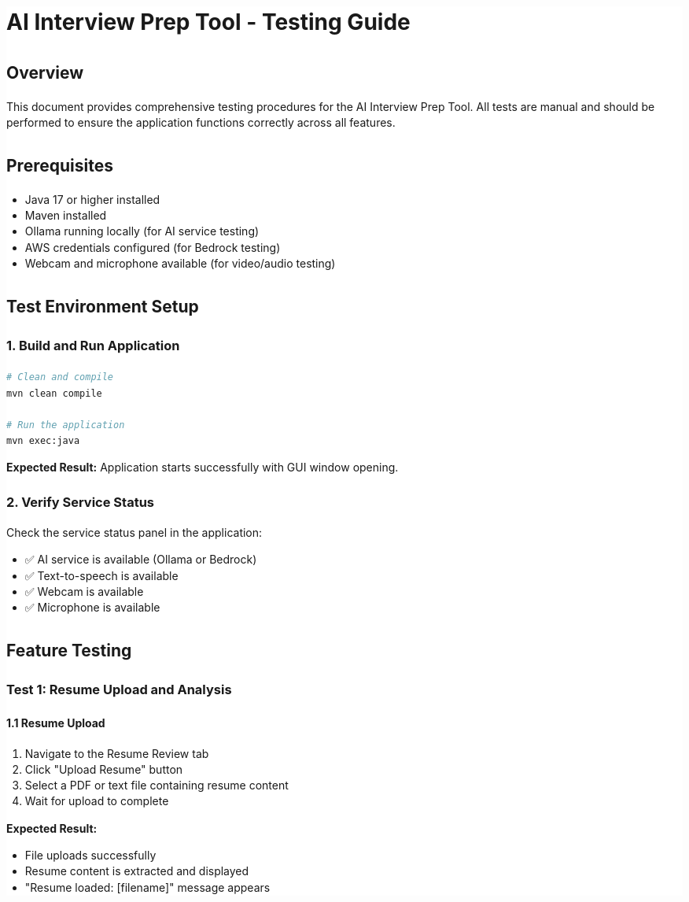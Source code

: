 # AI Interview Prep Tool - Testing Guide

## Overview
This document provides comprehensive testing procedures for the AI Interview Prep Tool. All tests are manual and should be performed to ensure the application functions correctly across all features.

## Prerequisites
- Java 17 or higher installed
- Maven installed
- Ollama running locally (for AI service testing)
- AWS credentials configured (for Bedrock testing)
- Webcam and microphone available (for video/audio testing)

## Test Environment Setup

### 1. Build and Run Application
```bash
# Clean and compile
mvn clean compile

# Run the application
mvn exec:java
```

**Expected Result:** Application starts successfully with GUI window opening.

### 2. Verify Service Status
Check the service status panel in the application:
- ✅ AI service is available (Ollama or Bedrock)
- ✅ Text-to-speech is available
- ✅ Webcam is available
- ✅ Microphone is available

## Feature Testing

### Test 1: Resume Upload and Analysis

#### 1.1 Resume Upload
1. Navigate to the Resume Review tab
2. Click "Upload Resume" button
3. Select a PDF or text file containing resume content
4. Wait for upload to complete

**Expected Result:** 
- File uploads successfully
- Resume content is extracted and displayed
- "Resume loaded: [filename]" message appears
